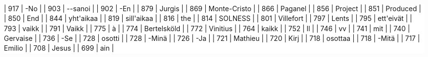 | 917 |  -No   |
| 903 |  --sanoi       |
| 902 |  -En   |
| 879 |  Jurgis        |
| 869 |  Monte-Cristo  |
| 866 |  Paganel       |
| 856 |  Project       |
| 851 |  Produced      |
| 850 |  End   |
| 844 |  yht'aikaa     |
| 819 |  sill'aikaa    |
| 816 |  the   |
| 814 |  SOLNESS       |
| 801 |  Villefort     |
| 797 |  Lents         |
| 795 |  ett'eivät     |
| 793 |  vaikk         |
| 791 |  Vaikk         |
| 775 |  à     |
| 774 |  Bertelsköld   |
| 772 |  Vinitius      |
| 764 |  kaikk         |
| 752 |  Il    |
| 746 |  vv    |
| 741 |  mit   |
| 740 |  Gervaise      |
| 736 |  -Se   |
| 728 |  osotti        |
| 728 |  -Minä         |
| 726 |  -Ja   |
| 721 |  Mathieu       |
| 720 |  Kirj  |
| 718 |  osottaa       |
| 718 |  -Mitä         |
| 717 |  Emilio        |
| 708 |  Jesus         |
| 699 |  ain   |
